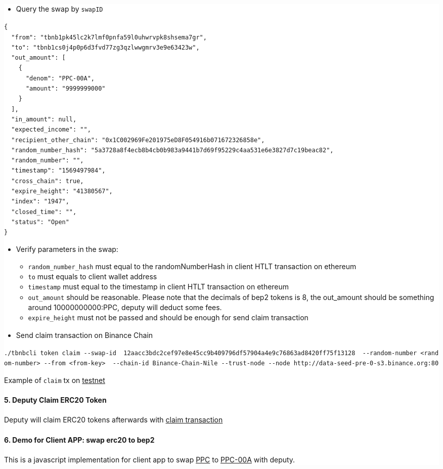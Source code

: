 * Query the swap by `swapID`

```
{
  "from": "tbnb1pk45lc2k7lmf0pnfa59l0uhwrvpk8shsema7gr",
  "to": "tbnb1cs0j4p0p6d3fvd77zg3qzlwwgmrv3e9e63423w",
  "out_amount": [
    {
      "denom": "PPC-00A",
      "amount": "9999999000"
    }
  ],
  "in_amount": null,
  "expected_income": "",
  "recipient_other_chain": "0x1C002969Fe201975eD8F054916b071672326858e",
  "random_number_hash": "5a3728a8f4ecb8b4cb0b983a9441b7d69f95229c4aa531e6e3827d7c19beac82",
  "random_number": "",
  "timestamp": "1569497984",
  "cross_chain": true,
  "expire_height": "41380567",
  "index": "1947",
  "closed_time": "",
  "status": "Open"
}
```

* Verify parameters in the swap:

	- `random_number_hash` must equal to the randomNumberHash in client HTLT transaction on ethereum
	- `to` must equals to client wallet address
	- `timestamp` must equal to the timestamp in client HTLT transaction on ethereum
	- `out_amount` should be reasonable. Please note that the decimals of bep2 tokens is 8, the out_amount should be something around 10000000000:PPC, deputy will deduct some fees.
	- `expire_height` must not be passed and should be enough for send claim transaction

* Send claim transaction on Binance Chain

```
./tbnbcli token claim --swap-id  12aacc3bdc2cef97e8e45cc9b409796df57904a4e9c76863ad8420ff75f13128  --random-number <random-number> --from <from-key>  --chain-id Binance-Chain-Nile --trust-node --node http://data-seed-pre-0-s3.binance.org:80
```

Example of `claim` tx on [testnet](https://testnet-dex.binance.org/api/v1/tx/6BA714E6D107F1D9634DDC159F560A1FB61393B8E15723EFD70B9EA8B0B1AA9A?format=json)

#### 5. Deputy Claim ERC20 Token

Deputy will claim ERC20 tokens afterwards with [claim transaction](https://ropsten.etherscan.io/tx/0x3a422bdb273d4eb4d112ae8e51e8acd3ad706b2af67af20a5f15a18e4acc70fc)

#### 6. Demo for Client APP: swap erc20 to bep2

This is a javascript implementation for client app to swap [PPC](https://ropsten.etherscan.io/address/0xd93395b2771914e1679155f3ea58c41d89d96098) to [PPC-00A](https://testnet-explorer.binance.org/asset/PPC-00A) with deputy.
